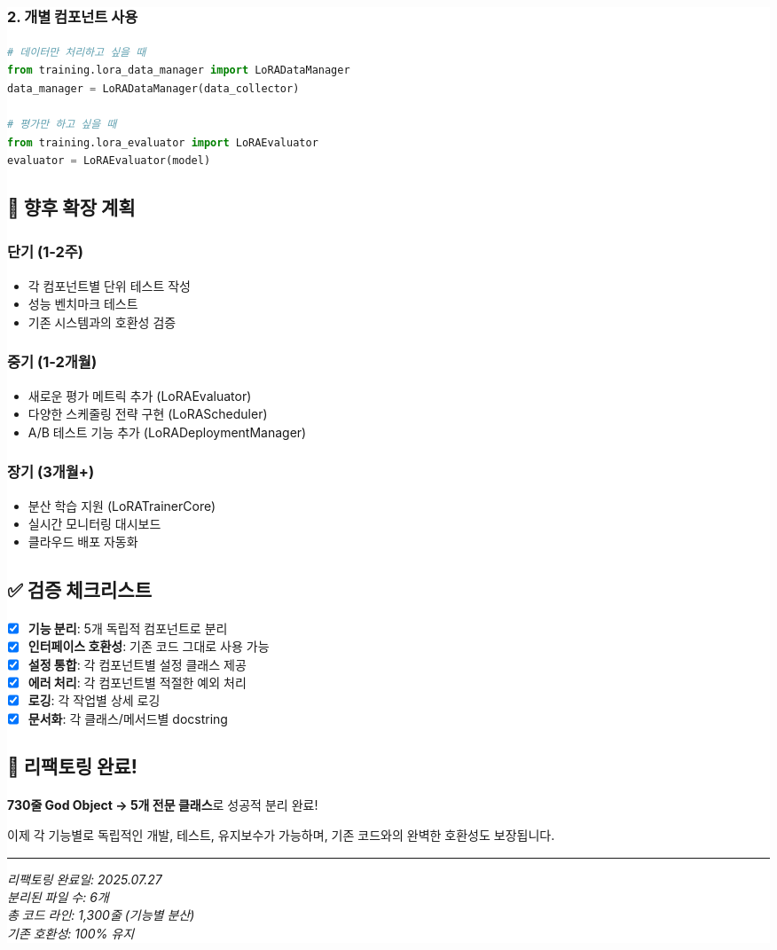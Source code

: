 ### **2. 개별 컴포넌트 사용**
```python
# 데이터만 처리하고 싶을 때
from training.lora_data_manager import LoRADataManager
data_manager = LoRADataManager(data_collector)

# 평가만 하고 싶을 때
from training.lora_evaluator import LoRAEvaluator
evaluator = LoRAEvaluator(model)
```

## 🔮 향후 확장 계획

### **단기 (1-2주)**
- 각 컴포넌트별 단위 테스트 작성
- 성능 벤치마크 테스트
- 기존 시스템과의 호환성 검증

### **중기 (1-2개월)**
- 새로운 평가 메트릭 추가 (LoRAEvaluator)
- 다양한 스케줄링 전략 구현 (LoRAScheduler)
- A/B 테스트 기능 추가 (LoRADeploymentManager)

### **장기 (3개월+)**
- 분산 학습 지원 (LoRATrainerCore)
- 실시간 모니터링 대시보드
- 클라우드 배포 자동화

## ✅ 검증 체크리스트

- [x] **기능 분리**: 5개 독립적 컴포넌트로 분리
- [x] **인터페이스 호환성**: 기존 코드 그대로 사용 가능
- [x] **설정 통합**: 각 컴포넌트별 설정 클래스 제공
- [x] **에러 처리**: 각 컴포넌트별 적절한 예외 처리
- [x] **로깅**: 각 작업별 상세 로깅
- [x] **문서화**: 각 클래스/메서드별 docstring

## 🎉 리팩토링 완료!

**730줄 God Object → 5개 전문 클래스**로 성공적 분리 완료!

이제 각 기능별로 독립적인 개발, 테스트, 유지보수가 가능하며, 
기존 코드와의 완벽한 호환성도 보장됩니다.

---

*리팩토링 완료일: 2025.07.27*  
*분리된 파일 수: 6개*  
*총 코드 라인: 1,300줄 (기능별 분산)*  
*기존 호환성: 100% 유지*